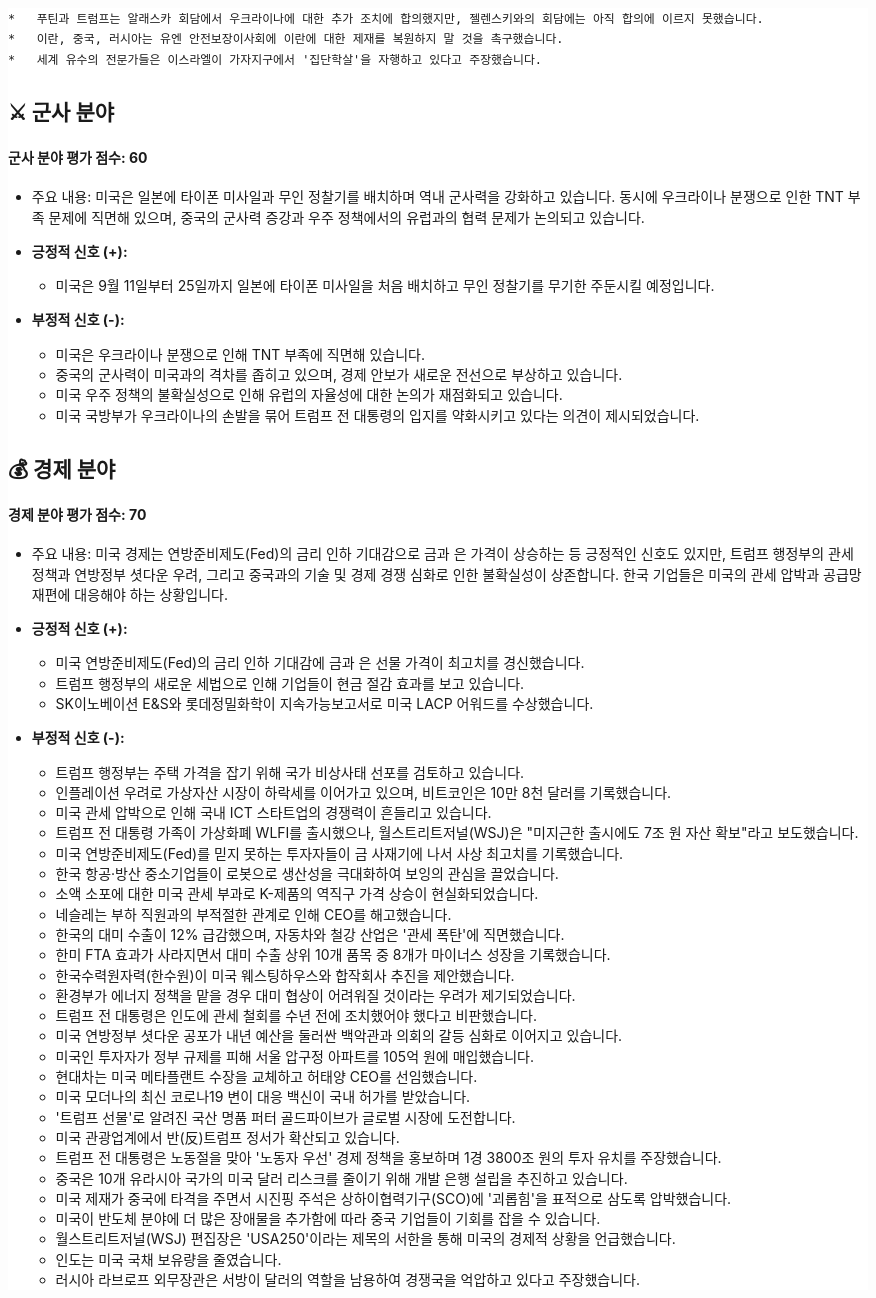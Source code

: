     *   푸틴과 트럼프는 알래스카 회담에서 우크라이나에 대한 추가 조치에 합의했지만, 젤렌스키와의 회담에는 아직 합의에 이르지 못했습니다.
    *   이란, 중국, 러시아는 유엔 안전보장이사회에 이란에 대한 제재를 복원하지 말 것을 촉구했습니다.
    *   세계 유수의 전문가들은 이스라엘이 가자지구에서 '집단학살'을 자행하고 있다고 주장했습니다.

## ⚔️ 군사 분야
#### 군사 분야 평가 점수: 60
- 주요 내용: 미국은 일본에 타이폰 미사일과 무인 정찰기를 배치하며 역내 군사력을 강화하고 있습니다. 동시에 우크라이나 분쟁으로 인한 TNT 부족 문제에 직면해 있으며, 중국의 군사력 증강과 우주 정책에서의 유럽과의 협력 문제가 논의되고 있습니다.

*   **긍정적 신호 (+):**
    *   미국은 9월 11일부터 25일까지 일본에 타이폰 미사일을 처음 배치하고 무인 정찰기를 무기한 주둔시킬 예정입니다.

*   **부정적 신호 (-):**
    *   미국은 우크라이나 분쟁으로 인해 TNT 부족에 직면해 있습니다.
    *   중국의 군사력이 미국과의 격차를 좁히고 있으며, 경제 안보가 새로운 전선으로 부상하고 있습니다.
    *   미국 우주 정책의 불확실성으로 인해 유럽의 자율성에 대한 논의가 재점화되고 있습니다.
    *   미국 국방부가 우크라이나의 손발을 묶어 트럼프 전 대통령의 입지를 약화시키고 있다는 의견이 제시되었습니다.

## 💰 경제 분야
#### 경제 분야 평가 점수: 70
- 주요 내용: 미국 경제는 연방준비제도(Fed)의 금리 인하 기대감으로 금과 은 가격이 상승하는 등 긍정적인 신호도 있지만, 트럼프 행정부의 관세 정책과 연방정부 셧다운 우려, 그리고 중국과의 기술 및 경제 경쟁 심화로 인한 불확실성이 상존합니다. 한국 기업들은 미국의 관세 압박과 공급망 재편에 대응해야 하는 상황입니다.

*   **긍정적 신호 (+):**
    *   미국 연방준비제도(Fed)의 금리 인하 기대감에 금과 은 선물 가격이 최고치를 경신했습니다.
    *   트럼프 행정부의 새로운 세법으로 인해 기업들이 현금 절감 효과를 보고 있습니다.
    *   SK이노베이션 E&S와 롯데정밀화학이 지속가능보고서로 미국 LACP 어워드를 수상했습니다.

*   **부정적 신호 (-):**
    *   트럼프 행정부는 주택 가격을 잡기 위해 국가 비상사태 선포를 검토하고 있습니다.
    *   인플레이션 우려로 가상자산 시장이 하락세를 이어가고 있으며, 비트코인은 10만 8천 달러를 기록했습니다.
    *   미국 관세 압박으로 인해 국내 ICT 스타트업의 경쟁력이 흔들리고 있습니다.
    *   트럼프 전 대통령 가족이 가상화폐 WLFI를 출시했으나, 월스트리트저널(WSJ)은 "미지근한 출시에도 7조 원 자산 확보"라고 보도했습니다.
    *   미국 연방준비제도(Fed)를 믿지 못하는 투자자들이 금 사재기에 나서 사상 최고치를 기록했습니다.
    *   한국 항공·방산 중소기업들이 로봇으로 생산성을 극대화하여 보잉의 관심을 끌었습니다.
    *   소액 소포에 대한 미국 관세 부과로 K-제품의 역직구 가격 상승이 현실화되었습니다.
    *   네슬레는 부하 직원과의 부적절한 관계로 인해 CEO를 해고했습니다.
    *   한국의 대미 수출이 12% 급감했으며, 자동차와 철강 산업은 '관세 폭탄'에 직면했습니다.
    *   한미 FTA 효과가 사라지면서 대미 수출 상위 10개 품목 중 8개가 마이너스 성장을 기록했습니다.
    *   한국수력원자력(한수원)이 미국 웨스팅하우스와 합작회사 추진을 제안했습니다.
    *   환경부가 에너지 정책을 맡을 경우 대미 협상이 어려워질 것이라는 우려가 제기되었습니다.
    *   트럼프 전 대통령은 인도에 관세 철회를 수년 전에 조치했어야 했다고 비판했습니다.
    *   미국 연방정부 셧다운 공포가 내년 예산을 둘러싼 백악관과 의회의 갈등 심화로 이어지고 있습니다.
    *   미국인 투자자가 정부 규제를 피해 서울 압구정 아파트를 105억 원에 매입했습니다.
    *   현대차는 미국 메타플랜트 수장을 교체하고 허태양 CEO를 선임했습니다.
    *   미국 모더나의 최신 코로나19 변이 대응 백신이 국내 허가를 받았습니다.
    *   '트럼프 선물'로 알려진 국산 명품 퍼터 골드파이브가 글로벌 시장에 도전합니다.
    *   미국 관광업계에서 반(反)트럼프 정서가 확산되고 있습니다.
    *   트럼프 전 대통령은 노동절을 맞아 '노동자 우선' 경제 정책을 홍보하며 1경 3800조 원의 투자 유치를 주장했습니다.
    *   중국은 10개 유라시아 국가의 미국 달러 리스크를 줄이기 위해 개발 은행 설립을 추진하고 있습니다.
    *   미국 제재가 중국에 타격을 주면서 시진핑 주석은 상하이협력기구(SCO)에 '괴롭힘'을 표적으로 삼도록 압박했습니다.
    *   미국이 반도체 분야에 더 많은 장애물을 추가함에 따라 중국 기업들이 기회를 잡을 수 있습니다.
    *   월스트리트저널(WSJ) 편집장은 'USA250'이라는 제목의 서한을 통해 미국의 경제적 상황을 언급했습니다.
    *   인도는 미국 국채 보유량을 줄였습니다.
    *   러시아 라브로프 외무장관은 서방이 달러의 역할을 남용하여 경쟁국을 억압하고 있다고 주장했습니다.
